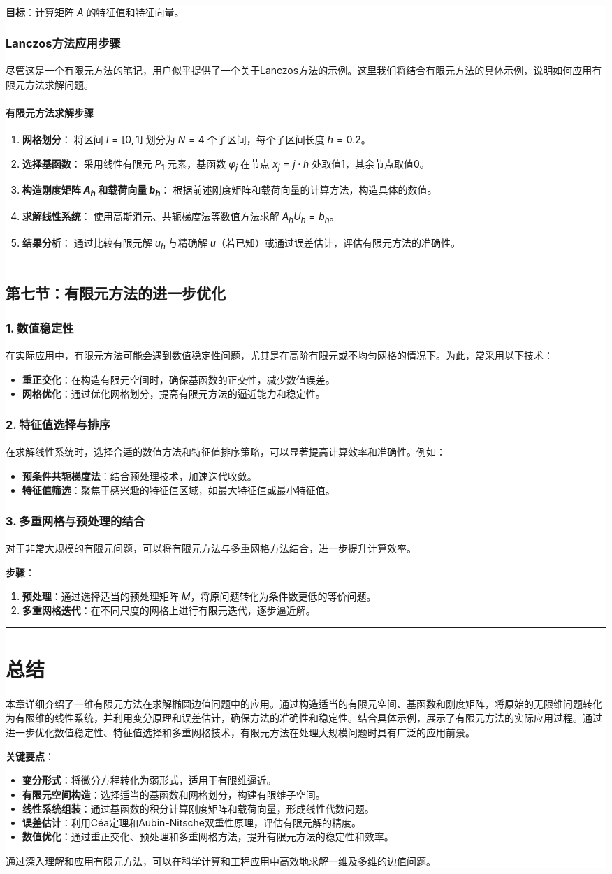 **目标**：计算矩阵 $A$ 的特征值和特征向量。

### Lanczos方法应用步骤

尽管这是一个有限元方法的笔记，用户似乎提供了一个关于Lanczos方法的示例。这里我们将结合有限元方法的具体示例，说明如何应用有限元方法求解问题。

#### 有限元方法求解步骤

1. **网格划分**：
   将区间 $I = [0, 1]$ 划分为 $N = 4$ 个子区间，每个子区间长度 $h = 0.2$。

2. **选择基函数**：
   采用线性有限元 $P_1$ 元素，基函数 $\varphi_j$ 在节点 $x_j = j \cdot h$ 处取值1，其余节点取值0。

3. **构造刚度矩阵 $A_h$ 和载荷向量 $b_h$**：
   根据前述刚度矩阵和载荷向量的计算方法，构造具体的数值。

4. **求解线性系统**：
   使用高斯消元、共轭梯度法等数值方法求解 $A_h U_h = b_h$。

5. **结果分析**：
   通过比较有限元解 $u_h$ 与精确解 $u$（若已知）或通过误差估计，评估有限元方法的准确性。

---

## 第七节：有限元方法的进一步优化

### 1. 数值稳定性

在实际应用中，有限元方法可能会遇到数值稳定性问题，尤其是在高阶有限元或不均匀网格的情况下。为此，常采用以下技术：

- **重正交化**：在构造有限元空间时，确保基函数的正交性，减少数值误差。
- **网格优化**：通过优化网格划分，提高有限元方法的逼近能力和稳定性。

### 2. 特征值选择与排序

在求解线性系统时，选择合适的数值方法和特征值排序策略，可以显著提高计算效率和准确性。例如：

- **预条件共轭梯度法**：结合预处理技术，加速迭代收敛。
- **特征值筛选**：聚焦于感兴趣的特征值区域，如最大特征值或最小特征值。

### 3. 多重网格与预处理的结合

对于非常大规模的有限元问题，可以将有限元方法与多重网格方法结合，进一步提升计算效率。

**步骤**：

1. **预处理**：通过选择适当的预处理矩阵 $M$，将原问题转化为条件数更低的等价问题。
2. **多重网格迭代**：在不同尺度的网格上进行有限元迭代，逐步逼近解。

---

# 总结

本章详细介绍了一维有限元方法在求解椭圆边值问题中的应用。通过构造适当的有限元空间、基函数和刚度矩阵，将原始的无限维问题转化为有限维的线性系统，并利用变分原理和误差估计，确保方法的准确性和稳定性。结合具体示例，展示了有限元方法的实际应用过程。通过进一步优化数值稳定性、特征值选择和多重网格技术，有限元方法在处理大规模问题时具有广泛的应用前景。

**关键要点**：

- **变分形式**：将微分方程转化为弱形式，适用于有限维逼近。
- **有限元空间构造**：选择适当的基函数和网格划分，构建有限维子空间。
- **线性系统组装**：通过基函数的积分计算刚度矩阵和载荷向量，形成线性代数问题。
- **误差估计**：利用Céa定理和Aubin-Nitsche双重性原理，评估有限元解的精度。
- **数值优化**：通过重正交化、预处理和多重网格方法，提升有限元方法的稳定性和效率。

通过深入理解和应用有限元方法，可以在科学计算和工程应用中高效地求解一维及多维的边值问题。